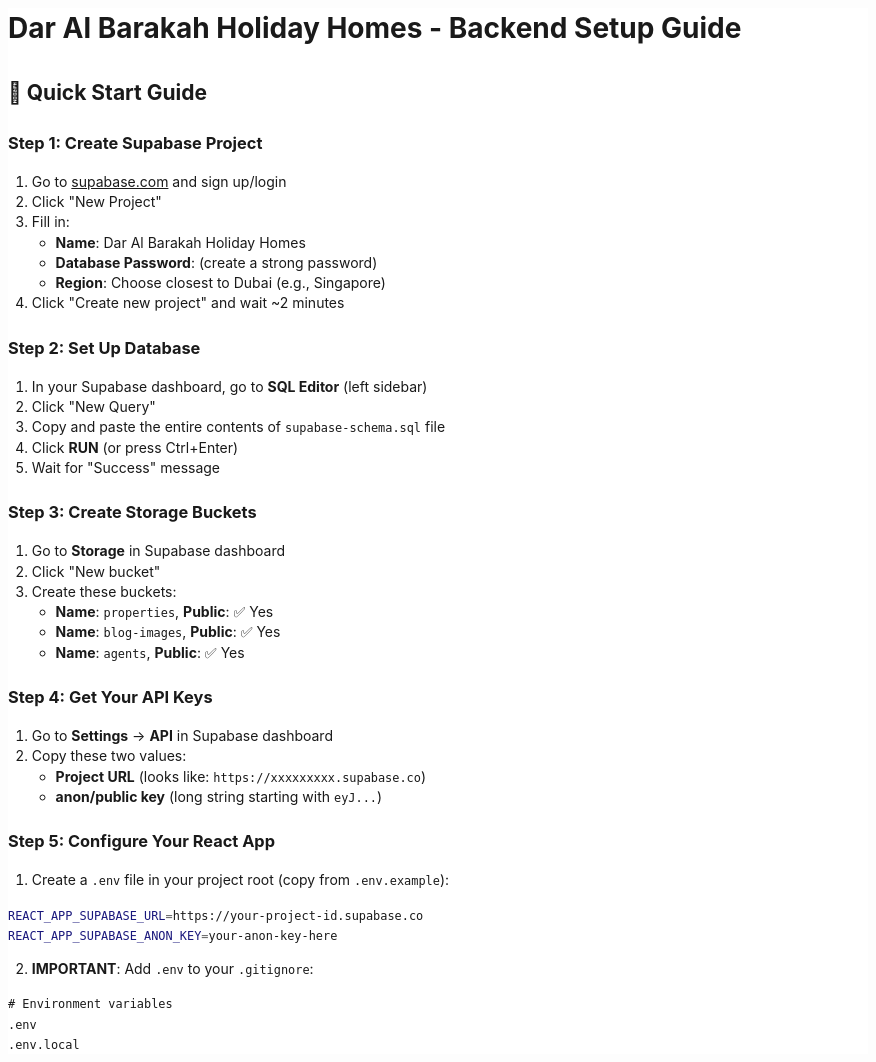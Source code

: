 # Dar Al Barakah Holiday Homes - Backend Setup Guide

## 🚀 Quick Start Guide

### **Step 1: Create Supabase Project**

1. Go to [supabase.com](https://supabase.com) and sign up/login
2. Click "New Project"
3. Fill in:
   - **Name**: Dar Al Barakah Holiday Homes
   - **Database Password**: (create a strong password)
   - **Region**: Choose closest to Dubai (e.g., Singapore)
4. Click "Create new project" and wait ~2 minutes

### **Step 2: Set Up Database**

1. In your Supabase dashboard, go to **SQL Editor** (left sidebar)
2. Click "New Query"
3. Copy and paste the entire contents of `supabase-schema.sql` file
4. Click **RUN** (or press Ctrl+Enter)
5. Wait for "Success" message

### **Step 3: Create Storage Buckets**

1. Go to **Storage** in Supabase dashboard
2. Click "New bucket"
3. Create these buckets:
   - **Name**: `properties`, **Public**: ✅ Yes
   - **Name**: `blog-images`, **Public**: ✅ Yes
   - **Name**: `agents`, **Public**: ✅ Yes

### **Step 4: Get Your API Keys**

1. Go to **Settings** → **API** in Supabase dashboard
2. Copy these two values:
   - **Project URL** (looks like: `https://xxxxxxxxx.supabase.co`)
   - **anon/public key** (long string starting with `eyJ...`)

### **Step 5: Configure Your React App**

1. Create a `.env` file in your project root (copy from `.env.example`):
```bash
REACT_APP_SUPABASE_URL=https://your-project-id.supabase.co
REACT_APP_SUPABASE_ANON_KEY=your-anon-key-here
```

2. **IMPORTANT**: Add `.env` to your `.gitignore`:
```
# Environment variables
.env
.env.local
```
